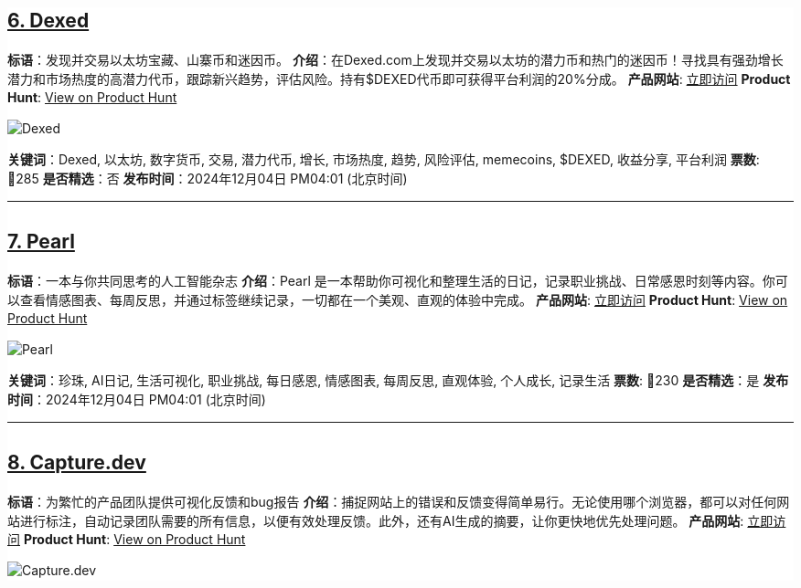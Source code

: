 ## [6. Dexed](https://www.producthunt.com/posts/dexed?utm_campaign=producthunt-api&utm_medium=api-v2&utm_source=Application%3A+My_PH_APP+%28ID%3A+138680%29)
**标语**：发现并交易以太坊宝藏、山寨币和迷因币。
**介绍**：在Dexed.com上发现并交易以太坊的潜力币和热门的迷因币！寻找具有强劲增长潜力和市场热度的高潜力代币，跟踪新兴趋势，评估风险。持有$DEXED代币即可获得平台利润的20%分成。
**产品网站**: [立即访问](https://www.producthunt.com/r/2UGRRNFOM374O6?utm_campaign=producthunt-api&utm_medium=api-v2&utm_source=Application%3A+My_PH_APP+%28ID%3A+138680%29)
**Product Hunt**: [View on Product Hunt](https://www.producthunt.com/posts/dexed?utm_campaign=producthunt-api&utm_medium=api-v2&utm_source=Application%3A+My_PH_APP+%28ID%3A+138680%29)

![Dexed](https://ph-files.imgix.net/0bdc4b59-d07d-47b2-ae97-72bb68751f19.png?auto=format&fit=crop&frame=1&h=512&w=1024)

**关键词**：Dexed, 以太坊, 数字货币, 交易, 潜力代币, 增长, 市场热度, 趋势, 风险评估, memecoins, $DEXED, 收益分享, 平台利润
**票数**: 🔺285
**是否精选**：否
**发布时间**：2024年12月04日 PM04:01 (北京时间)

---

## [7. Pearl](https://www.producthunt.com/posts/pearl-10?utm_campaign=producthunt-api&utm_medium=api-v2&utm_source=Application%3A+My_PH_APP+%28ID%3A+138680%29)
**标语**：一本与你共同思考的人工智能杂志
**介绍**：Pearl 是一本帮助你可视化和整理生活的日记，记录职业挑战、日常感恩时刻等内容。你可以查看情感图表、每周反思，并通过标签继续记录，一切都在一个美观、直观的体验中完成。
**产品网站**: [立即访问](https://www.producthunt.com/r/WFYLPQWWIHFFZ2?utm_campaign=producthunt-api&utm_medium=api-v2&utm_source=Application%3A+My_PH_APP+%28ID%3A+138680%29)
**Product Hunt**: [View on Product Hunt](https://www.producthunt.com/posts/pearl-10?utm_campaign=producthunt-api&utm_medium=api-v2&utm_source=Application%3A+My_PH_APP+%28ID%3A+138680%29)

![Pearl](https://ph-files.imgix.net/e916d5a8-f5a9-4d60-b8bd-e5f5f95fc5d2.png?auto=format&fit=crop&frame=1&h=512&w=1024)

**关键词**：珍珠, AI日记, 生活可视化, 职业挑战, 每日感恩, 情感图表, 每周反思, 直观体验, 个人成长, 记录生活
**票数**: 🔺230
**是否精选**：是
**发布时间**：2024年12月04日 PM04:01 (北京时间)

---

## [8. Capture.dev](https://www.producthunt.com/posts/capture-dev?utm_campaign=producthunt-api&utm_medium=api-v2&utm_source=Application%3A+My_PH_APP+%28ID%3A+138680%29)
**标语**：为繁忙的产品团队提供可视化反馈和bug报告
**介绍**：捕捉网站上的错误和反馈变得简单易行。无论使用哪个浏览器，都可以对任何网站进行标注，自动记录团队需要的所有信息，以便有效处理反馈。此外，还有AI生成的摘要，让你更快地优先处理问题。
**产品网站**: [立即访问](https://www.producthunt.com/r/OBGB5ADLVLIDLX?utm_campaign=producthunt-api&utm_medium=api-v2&utm_source=Application%3A+My_PH_APP+%28ID%3A+138680%29)
**Product Hunt**: [View on Product Hunt](https://www.producthunt.com/posts/capture-dev?utm_campaign=producthunt-api&utm_medium=api-v2&utm_source=Application%3A+My_PH_APP+%28ID%3A+138680%29)

![Capture.dev](https://ph-files.imgix.net/659d49f2-0e3c-4d55-9912-2b6bbc70917c.png?auto=format&fit=crop&frame=1&h=512&w=1024)
